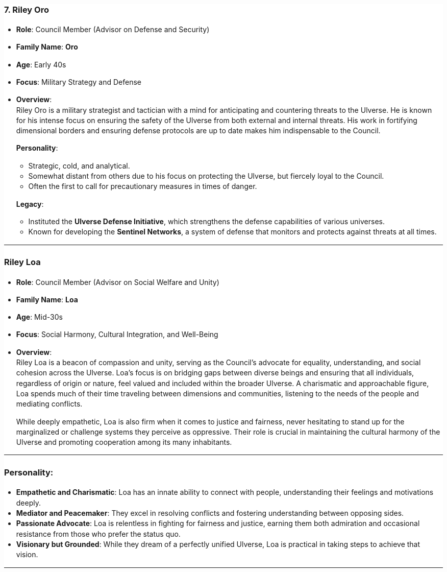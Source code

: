 ### **7. Riley Oro**

- **Role**: Council Member (Advisor on Defense and Security)
- **Family Name**: **Oro**
- **Age**: Early 40s
- **Focus**: Military Strategy and Defense
- **Overview**:  
  Riley Oro is a military strategist and tactician with a mind for anticipating and countering threats to the Ulverse. He is known for his intense focus on ensuring the safety of the Ulverse from both external and internal threats. His work in fortifying dimensional borders and ensuring defense protocols are up to date makes him indispensable to the Council.

  **Personality**:

  - Strategic, cold, and analytical.
  - Somewhat distant from others due to his focus on protecting the Ulverse, but fiercely loyal to the Council.
  - Often the first to call for precautionary measures in times of danger.

  **Legacy**:

  - Instituted the **Ulverse Defense Initiative**, which strengthens the defense capabilities of various universes.
  - Known for developing the **Sentinel Networks**, a system of defense that monitors and protects against threats at all times.

---

### **Riley Loa**

- **Role**: Council Member (Advisor on Social Welfare and Unity)
- **Family Name**: **Loa**
- **Age**: Mid-30s
- **Focus**: Social Harmony, Cultural Integration, and Well-Being
- **Overview**:  
  Riley Loa is a beacon of compassion and unity, serving as the Council’s advocate for equality, understanding, and social cohesion across the Ulverse. Loa’s focus is on bridging gaps between diverse beings and ensuring that all individuals, regardless of origin or nature, feel valued and included within the broader Ulverse. A charismatic and approachable figure, Loa spends much of their time traveling between dimensions and communities, listening to the needs of the people and mediating conflicts.

  While deeply empathetic, Loa is also firm when it comes to justice and fairness, never hesitating to stand up for the marginalized or challenge systems they perceive as oppressive. Their role is crucial in maintaining the cultural harmony of the Ulverse and promoting cooperation among its many inhabitants.

---

### **Personality**:

- **Empathetic and Charismatic**: Loa has an innate ability to connect with people, understanding their feelings and motivations deeply.
- **Mediator and Peacemaker**: They excel in resolving conflicts and fostering understanding between opposing sides.
- **Passionate Advocate**: Loa is relentless in fighting for fairness and justice, earning them both admiration and occasional resistance from those who prefer the status quo.
- **Visionary but Grounded**: While they dream of a perfectly unified Ulverse, Loa is practical in taking steps to achieve that vision.

---